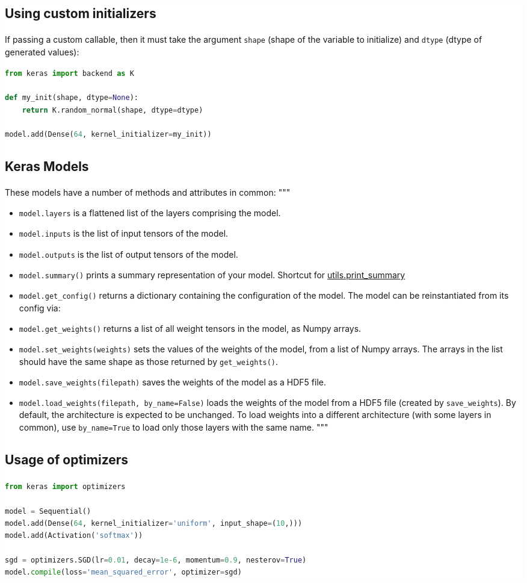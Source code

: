 
## Using custom initializers

If passing a custom callable, then it must take the argument `shape` (shape of the variable to initialize) and `dtype` (dtype of generated values):

```python
from keras import backend as K

def my_init(shape, dtype=None):
    return K.random_normal(shape, dtype=dtype)

model.add(Dense(64, kernel_initializer=my_init))
```


## Keras Models

These models have a number of methods and attributes in common:
"""
- `model.layers` is a flattened list of the layers comprising the model.
- `model.inputs` is the list of input tensors of the model.
- `model.outputs` is the list of output tensors of the model.
- `model.summary()` prints a summary representation of your model. Shortcut for [utils.print_summary](/utils/#print_summary)
- `model.get_config()` returns a dictionary containing the configuration of the model. The model can be reinstantiated from its config via:


- `model.get_weights()` returns a list of all weight tensors in the model, as Numpy arrays.
- `model.set_weights(weights)` sets the values of the weights of the model, from a list of Numpy arrays. The arrays in the list should have the same shape as those returned by `get_weights()`.


- `model.save_weights(filepath)` saves the weights of the model as a HDF5 file.
- `model.load_weights(filepath, by_name=False)` loads the weights of the model from a HDF5 file (created by `save_weights`). By default, the architecture is expected to be unchanged. To load weights into a different architecture (with some layers in common), use `by_name=True` to load only those layers with the same name.
"""





## Usage of optimizers

```python
from keras import optimizers

model = Sequential()
model.add(Dense(64, kernel_initializer='uniform', input_shape=(10,)))
model.add(Activation('softmax'))

sgd = optimizers.SGD(lr=0.01, decay=1e-6, momentum=0.9, nesterov=True)
model.compile(loss='mean_squared_error', optimizer=sgd)
```
